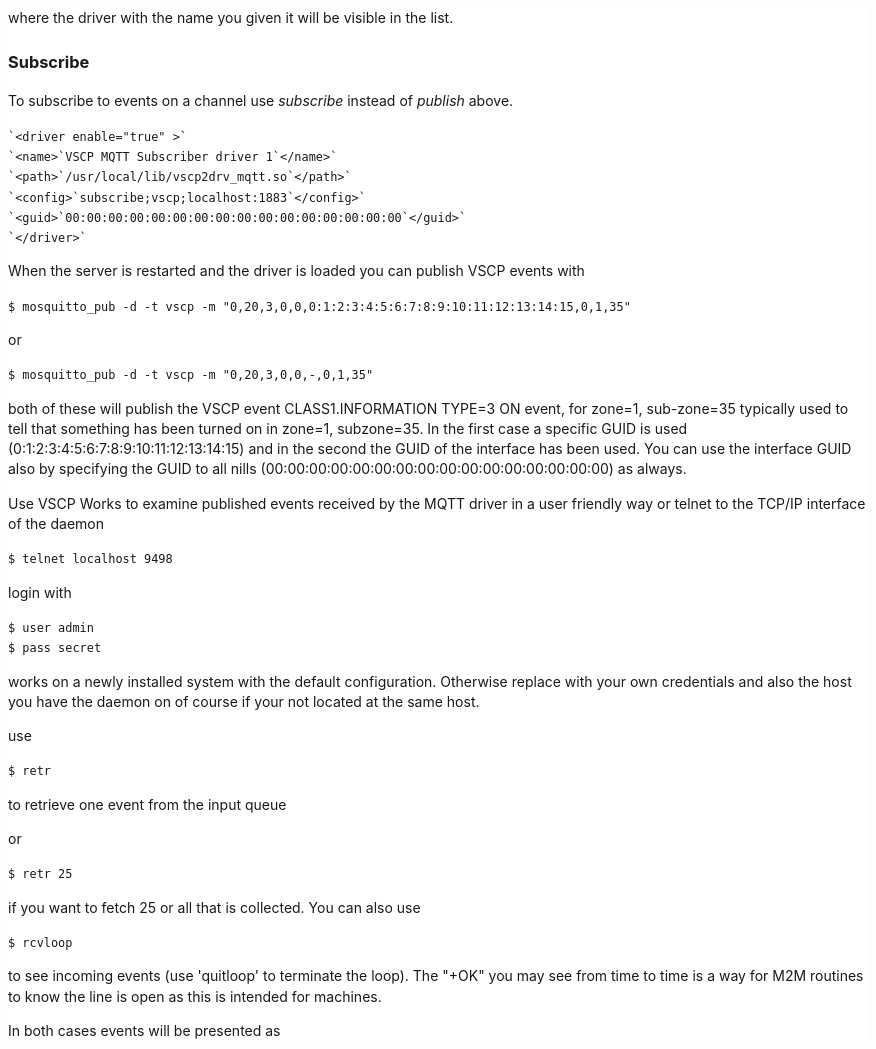 where the driver with the name you given it will be visible in the list.     

### Subscribe

    
To subscribe to events on a channel use *subscribe* instead of *publish* above.


    `<driver enable="true" >`
    `<name>`VSCP MQTT Subscriber driver 1`</name>`
    `<path>`/usr/local/lib/vscp2drv_mqtt.so`</path>`
    `<config>`subscribe;vscp;localhost:1883`</config>`
    `<guid>`00:00:00:00:00:00:00:00:00:00:00:00:00:00:00:00`</guid>`
    `</driver>`
    

 When the server is restarted and the driver is loaded you can publish VSCP events with

    $ mosquitto_pub -d -t vscp -m "0,20,3,0,0,0:1:2:3:4:5:6:7:8:9:10:11:12:13:14:15,0,1,35"

or

    $ mosquitto_pub -d -t vscp -m "0,20,3,0,0,-,0,1,35"

both of these will publish the VSCP event CLASS1.INFORMATION TYPE=3 ON event, for zone=1, sub-zone=35 typically used to tell that something has been turned on in zone=1, subzone=35. In the first case a specific GUID is used (0:1:2:3:4:5:6:7:8:9:10:11:12:13:14:15) and in the second the GUID of the interface has been used. You can use the interface GUID also by specifying the GUID to all nills (00:00:00:00:00:00:00:00:00:00:00:00:00:00:00:00) as always.

Use VSCP Works to examine published events received by the MQTT driver in a user friendly way or telnet to the TCP/IP interface of the daemon

    $ telnet localhost 9498
    
login with

    $ user admin
    $ pass secret

works on a newly installed system with the default configuration. Otherwise replace with your own credentials and also the host you have the daemon on of course if your not located at the same host.    

use

    $ retr
    
to retrieve one event from the input queue

or

    $ retr 25
    
if you want to fetch 25 or all that is collected. You can also use

    $ rcvloop
    
to see incoming events (use 'quitloop' to terminate the loop). The "+OK" you may see from time to time is a way for M2M routines to know the line is open as this is intended for machines.

In both cases events will be presented as
